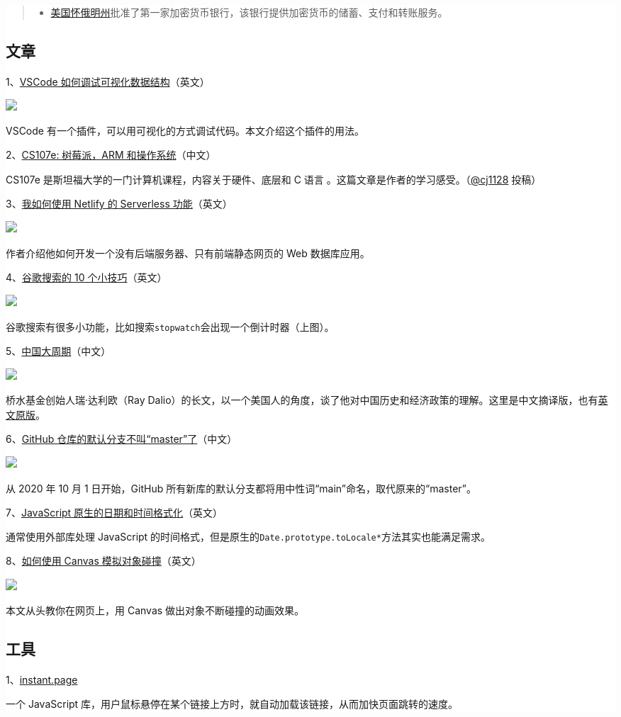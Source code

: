> - [美国怀俄明州](https://blog.kraken.com/post/6241/kraken-wyoming-first-digital-asset-bank/)批准了第一家加密货币银行，该银行提供加密货币的储蓄、支付和转账服务。

## 文章

1、[VSCode 如何调试可视化数据结构](https://addyosmani.com/blog/visualize-data-structures-vscode/)（英文）

![](https://cdn.beekka.com/blogimg/asset/202009/bg2020091902.jpg)

VSCode 有一个插件，可以用可视化的方式调试代码。本文介绍这个插件的用法。

2、[CS107e: 树莓派，ARM 和操作系统](https://cjting.me/2020/09/11/cs107e-review/)（中文）

CS107e 是斯坦福大学的一门计算机课程，内容关于硬件、底层和 C 语言 。这篇文章是作者的学习感受。（[@cj1128](https://github.com/ruanyf/weekly/issues/1416) 投稿）

3、[我如何使用 Netlify 的 Serverless 功能](https://ttntm.me/blog/serverless-recipes-app-faunadb-vuejs/)（英文）

![](https://cdn.beekka.com/blogimg/asset/202009/bg2020092003.jpg)

作者介绍他如何开发一个没有后端服务器、只有前端静态网页的 Web 数据库应用。

4、[谷歌搜索的 10 个小技巧](https://medium.com/@shalithasuranga/10-hidden-features-in-google-search-83b347b48157)（英文）

![](https://cdn.beekka.com/blogimg/asset/202009/bg2020092004.jpg)

谷歌搜索有很多小功能，比如搜索`stopwatch`会出现一个倒计时器（上图）。

5、[中国大周期](https://finance.sina.com.cn/china/gncj/2020-09-21/doc-iivhvpwy8038347.shtml)（中文）

![](https://cdn.beekka.com/blogimg/asset/202009/bg2020092213.jpg)

桥水基金创始人瑞·达利欧（Ray Dalio）的长文，以一个美国人的角度，谈了他对中国历史和经济政策的理解。这里是中文摘译版，也有[英文原版](https://www.principles.com/the-changing-world-order/#chapter5)。

6、[GitHub 仓库的默认分支不叫“master”了](https://www.jiqizhixin.com/articles/2020-09-21-10)（中文）

![](https://cdn.beekka.com/blogimg/asset/202009/bg2020092214.jpg)

从 2020 年 10 月 1 日开始，GitHub 所有新库的默认分支都将用中性词“main”命名，取代原来的“master”。

7、[JavaScript 原生的日期和时间格式化](https://elijahmanor.com/blog/format-js-dates-and-times)（英文）

通常使用外部库处理 JavaScript 的时间格式，但是原生的`Date.prototype.toLocale*`方法其实也能满足需求。

8、[如何使用 Canvas 模拟对象碰撞](https://joshbradley.me/object-collisions-with-canvas/)（英文）

![](https://cdn.beekka.com/blogimg/asset/202009/bg2020092402.jpg)

本文从头教你在网页上，用 Canvas 做出对象不断碰撞的动画效果。

## 工具

1、[instant.page](https://instant.page/)

一个 JavaScript 库，用户鼠标悬停在某个链接上方时，就自动加载该链接，从而加快页面跳转的速度。
